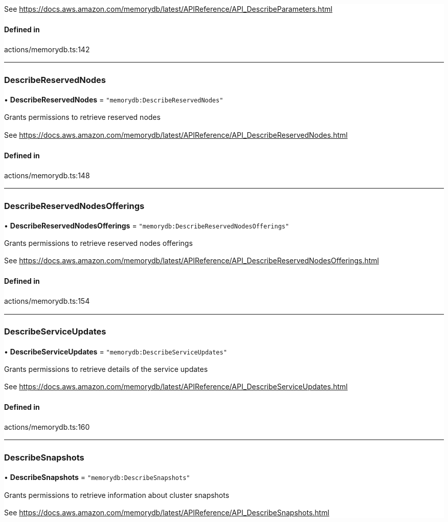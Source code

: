 See https://docs.aws.amazon.com/memorydb/latest/APIReference/API_DescribeParameters.html

#### Defined in

actions/memorydb.ts:142

___

### DescribeReservedNodes

• **DescribeReservedNodes** = ``"memorydb:DescribeReservedNodes"``

Grants permissions to retrieve reserved nodes

See https://docs.aws.amazon.com/memorydb/latest/APIReference/API_DescribeReservedNodes.html

#### Defined in

actions/memorydb.ts:148

___

### DescribeReservedNodesOfferings

• **DescribeReservedNodesOfferings** = ``"memorydb:DescribeReservedNodesOfferings"``

Grants permissions to retrieve reserved nodes offerings

See https://docs.aws.amazon.com/memorydb/latest/APIReference/API_DescribeReservedNodesOfferings.html

#### Defined in

actions/memorydb.ts:154

___

### DescribeServiceUpdates

• **DescribeServiceUpdates** = ``"memorydb:DescribeServiceUpdates"``

Grants permissions to retrieve details of the service updates

See https://docs.aws.amazon.com/memorydb/latest/APIReference/API_DescribeServiceUpdates.html

#### Defined in

actions/memorydb.ts:160

___

### DescribeSnapshots

• **DescribeSnapshots** = ``"memorydb:DescribeSnapshots"``

Grants permissions to retrieve information about cluster snapshots

See https://docs.aws.amazon.com/memorydb/latest/APIReference/API_DescribeSnapshots.html
